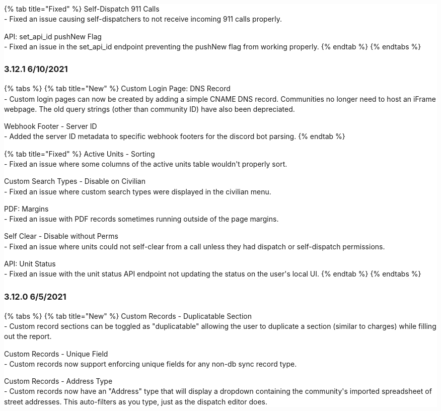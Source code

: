 {% tab title="Fixed" %}
Self-Dispatch 911 Calls\
\- Fixed an issue causing self-dispatchers to not receive incoming 911 calls properly.

API: set\_api\_id pushNew Flag\
\- Fixed an issue in the set\_api\_id endpoint preventing the pushNew flag from working properly.
{% endtab %}
{% endtabs %}

### 3.12.1 6/10/2021

{% tabs %}
{% tab title="New" %}
Custom Login Page: DNS Record\
\- Custom login pages can now be created by adding a simple CNAME DNS record. Communities no longer need to host an iFrame webpage. The old query strings (other than community ID) have also been depreciated.

Webhook Footer - Server ID\
\- Added the server ID metadata to specific webhook footers for the discord bot parsing.
{% endtab %}

{% tab title="Fixed" %}
Active Units - Sorting\
\- Fixed an issue where some columns of the active units table wouldn't properly sort.

Custom Search Types - Disable on Civilian\
\- Fixed an issue where custom search types were displayed in the civilian menu.

PDF: Margins\
\- Fixed an issue with PDF records sometimes running outside of the page margins.

Self Clear - Disable without Perms\
\- Fixed an issue where units could not self-clear from a call unless they had dispatch or self-dispatch permissions.

API: Unit Status\
\- Fixed an issue with the unit status API endpoint not updating the status on the user's local UI.
{% endtab %}
{% endtabs %}

### 3.12.0 6/5/2021

{% tabs %}
{% tab title="New" %}
Custom Records - Duplicatable Section\
\- Custom record sections can be toggled as "duplicatable" allowing the user to duplicate a section (similar to charges) while filling out the report.

Custom Records - Unique Field\
\- Custom records now support enforcing unique fields for any non-db sync record type.

Custom Records - Address Type\
\- Custom records now have an "Address" type that will display a dropdown containing the community's imported spreadsheet of street addresses. This auto-filters as you type, just as the dispatch editor does.
